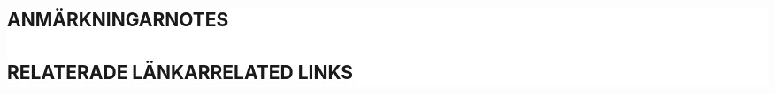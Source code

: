 ## <span data-ttu-id="ab4c0-142">ANMÄRKNINGAR</span><span class="sxs-lookup"><span data-stu-id="ab4c0-142">NOTES</span></span>

## <span data-ttu-id="ab4c0-143">RELATERADE LÄNKAR</span><span class="sxs-lookup"><span data-stu-id="ab4c0-143">RELATED LINKS</span></span>

